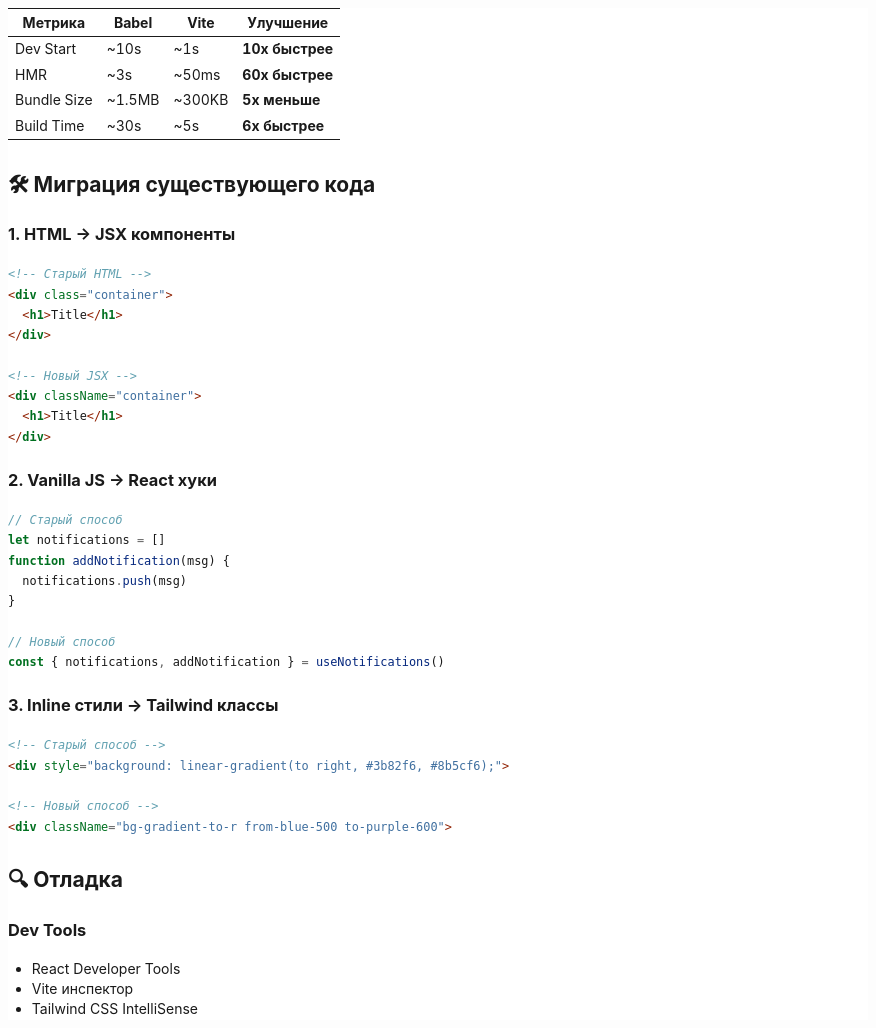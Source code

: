 | Метрика | Babel | Vite | Улучшение |
|---------|-------|------|-----------|
| Dev Start | ~10s | ~1s | **10x быстрее** |
| HMR | ~3s | ~50ms | **60x быстрее** |
| Bundle Size | ~1.5MB | ~300KB | **5x меньше** |
| Build Time | ~30s | ~5s | **6x быстрее** |

## 🛠️ Миграция существующего кода

### 1. HTML → JSX компоненты
```html
<!-- Старый HTML -->
<div class="container">
  <h1>Title</h1>
</div>

<!-- Новый JSX -->
<div className="container">
  <h1>Title</h1>
</div>
```

### 2. Vanilla JS → React хуки
```javascript
// Старый способ
let notifications = []
function addNotification(msg) {
  notifications.push(msg)
}

// Новый способ
const { notifications, addNotification } = useNotifications()
```

### 3. Inline стили → Tailwind классы
```html
<!-- Старый способ -->
<div style="background: linear-gradient(to right, #3b82f6, #8b5cf6);">

<!-- Новый способ -->
<div className="bg-gradient-to-r from-blue-500 to-purple-600">
```

## 🔍 Отладка

### Dev Tools
- React Developer Tools
- Vite инспектор
- Tailwind CSS IntelliSense
